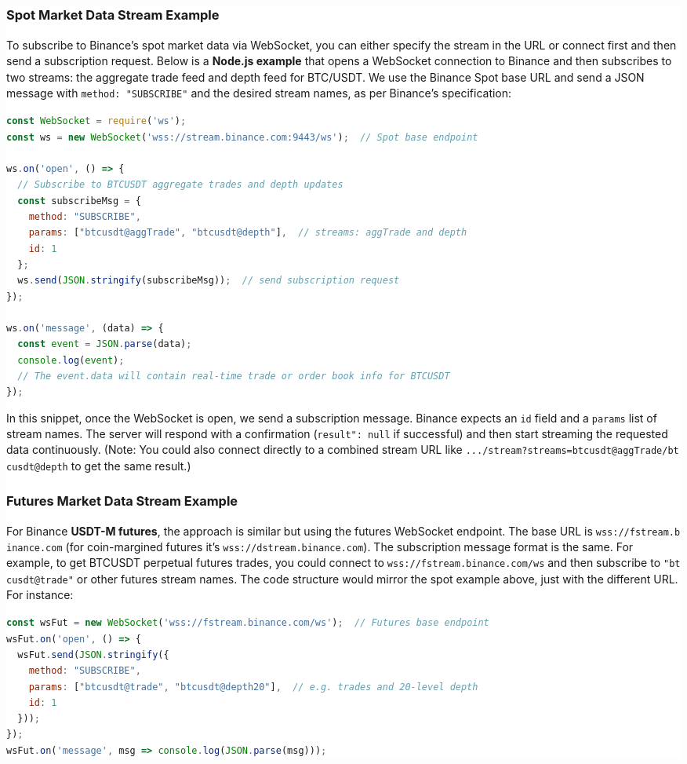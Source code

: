 ### Spot Market Data Stream Example

To subscribe to Binance’s spot market data via WebSocket, you can either specify the stream in the URL or connect first and then send a subscription request. Below is a **Node.js example** that opens a WebSocket connection to Binance and then subscribes to two streams: the aggregate trade feed and depth feed for BTC/USDT. We use the Binance Spot base URL and send a JSON message with `method: "SUBSCRIBE"` and the desired stream names, as per Binance’s specification:

```js
const WebSocket = require('ws');
const ws = new WebSocket('wss://stream.binance.com:9443/ws');  // Spot base endpoint

ws.on('open', () => {
  // Subscribe to BTCUSDT aggregate trades and depth updates
  const subscribeMsg = {
    method: "SUBSCRIBE",
    params: ["btcusdt@aggTrade", "btcusdt@depth"],  // streams: aggTrade and depth
    id: 1
  };
  ws.send(JSON.stringify(subscribeMsg));  // send subscription request
});

ws.on('message', (data) => {
  const event = JSON.parse(data);
  console.log(event);
  // The event.data will contain real-time trade or order book info for BTCUSDT
});
```

In this snippet, once the WebSocket is open, we send a subscription message. Binance expects an `id` field and a `params` list of stream names. The server will respond with a confirmation (`result": null` if successful) and then start streaming the requested data continuously. (Note: You could also connect directly to a combined stream URL like `.../stream?streams=btcusdt@aggTrade/btcusdt@depth` to get the same result.)

### Futures Market Data Stream Example

For Binance **USDT-M futures**, the approach is similar but using the futures WebSocket endpoint. The base URL is `wss://fstream.binance.com` (for coin-margined futures it’s `wss://dstream.binance.com`). The subscription message format is the same. For example, to get BTCUSDT perpetual futures trades, you could connect to `wss://fstream.binance.com/ws` and then subscribe to `"btcusdt@trade"` or other futures stream names. The code structure would mirror the spot example above, just with the different URL. For instance:

```js
const wsFut = new WebSocket('wss://fstream.binance.com/ws');  // Futures base endpoint
wsFut.on('open', () => {
  wsFut.send(JSON.stringify({
    method: "SUBSCRIBE",
    params: ["btcusdt@trade", "btcusdt@depth20"],  // e.g. trades and 20-level depth
    id: 1
  }));
});
wsFut.on('message', msg => console.log(JSON.parse(msg)));
```
